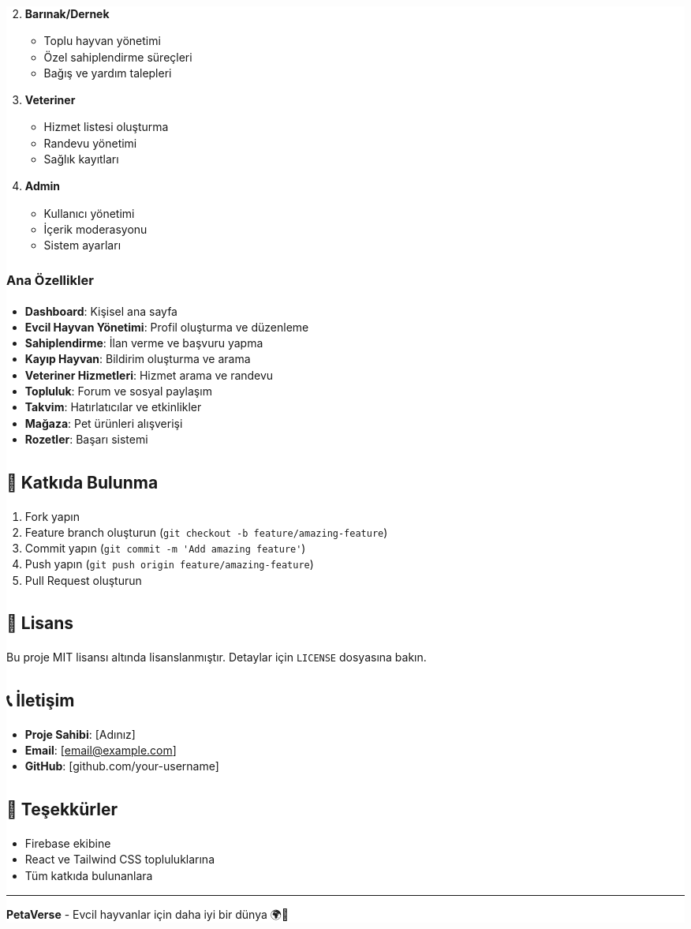 2. **Barınak/Dernek**
   - Toplu hayvan yönetimi
   - Özel sahiplendirme süreçleri
   - Bağış ve yardım talepleri

3. **Veteriner**
   - Hizmet listesi oluşturma
   - Randevu yönetimi
   - Sağlık kayıtları

4. **Admin**
   - Kullanıcı yönetimi
   - İçerik moderasyonu
   - Sistem ayarları

### Ana Özellikler

- **Dashboard**: Kişisel ana sayfa
- **Evcil Hayvan Yönetimi**: Profil oluşturma ve düzenleme
- **Sahiplendirme**: İlan verme ve başvuru yapma
- **Kayıp Hayvan**: Bildirim oluşturma ve arama
- **Veteriner Hizmetleri**: Hizmet arama ve randevu
- **Topluluk**: Forum ve sosyal paylaşım
- **Takvim**: Hatırlatıcılar ve etkinlikler
- **Mağaza**: Pet ürünleri alışverişi
- **Rozetler**: Başarı sistemi

## 🤝 Katkıda Bulunma

1. Fork yapın
2. Feature branch oluşturun (`git checkout -b feature/amazing-feature`)
3. Commit yapın (`git commit -m 'Add amazing feature'`)
4. Push yapın (`git push origin feature/amazing-feature`)
5. Pull Request oluşturun

## 📄 Lisans

Bu proje MIT lisansı altında lisanslanmıştır. Detaylar için `LICENSE` dosyasına bakın.

## 📞 İletişim

- **Proje Sahibi**: [Adınız]
- **Email**: [email@example.com]
- **GitHub**: [github.com/your-username]

## 🙏 Teşekkürler

- Firebase ekibine
- React ve Tailwind CSS topluluklarına
- Tüm katkıda bulunanlara

---

**PetaVerse** - Evcil hayvanlar için daha iyi bir dünya 🌍🐾